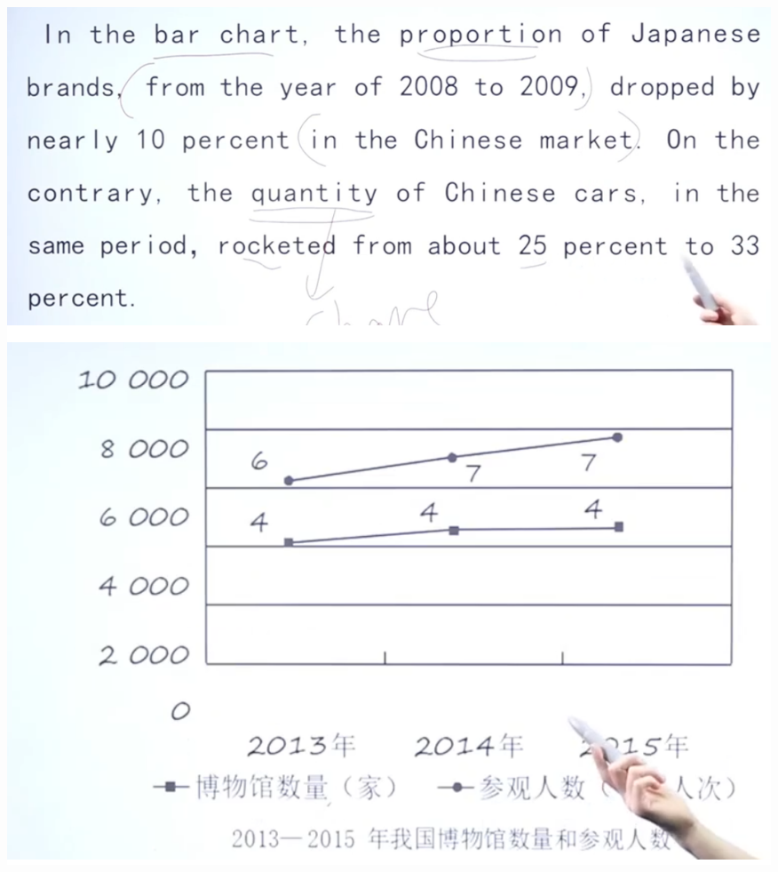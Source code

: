 ![image-20230130133549675](./assets/image-20230130133549675.png)

![image-20230130133628913](./assets/image-20230130133628913.png)
